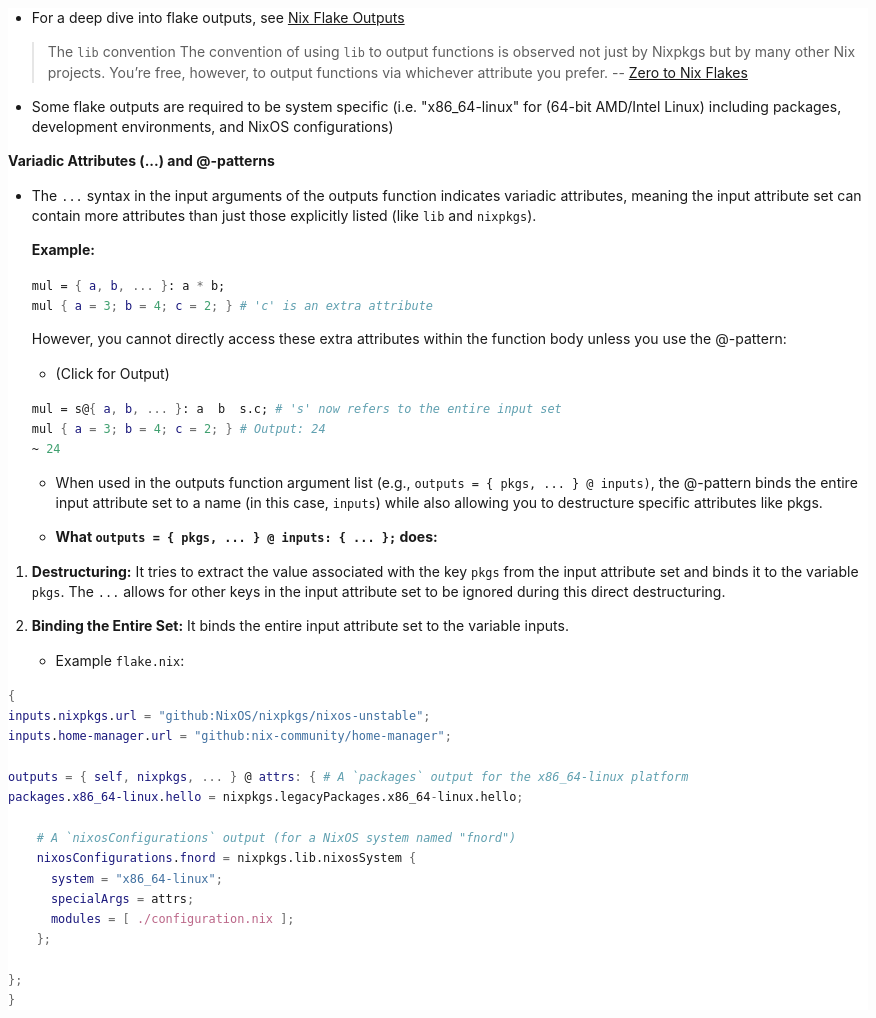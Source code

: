 - For a deep dive into flake outputs, see [Nix Flake Outputs](https://saylesss88.github.io/flakes/flake_outputs_4.2.html)

> The `lib` convention The convention of using `lib` to output functions is
> observed not just by Nixpkgs but by many other Nix projects. You’re free,
> however, to output functions via whichever attribute you prefer. --
> [Zero to Nix Flakes](https://zero-to-nix.com/concepts/flakes/#inputs)

- Some flake outputs are required to be system specific (i.e. "x86_64-linux" for
  (64-bit AMD/Intel Linux) including packages, development environments, and
  NixOS configurations)

**Variadic Attributes (...) and @-patterns**

- The `...` syntax in the input arguments of the outputs function indicates
  variadic attributes, meaning the input attribute set can contain more
  attributes than just those explicitly listed (like `lib` and `nixpkgs`).

  **Example:**

  ```nix
  mul = { a, b, ... }: a * b;
  mul { a = 3; b = 4; c = 2; } # 'c' is an extra attribute
  ```

  However, you cannot directly access these extra attributes within the function
  body unless you use the @-pattern:

  - (Click for Output)

  ```nix
  mul = s@{ a, b, ... }: a  b  s.c; # 's' now refers to the entire input set
  mul { a = 3; b = 4; c = 2; } # Output: 24
  ~ 24
  ```

  - When used in the outputs function argument list (e.g.,
    `outputs = { pkgs, ... } @ inputs)`, the @-pattern binds the entire input
    attribute set to a name (in this case, `inputs`) while also allowing you to
    destructure specific attributes like pkgs.

  - **What `outputs = { pkgs, ... } @ inputs: { ... };` does:**

1. **Destructuring:** It tries to extract the value associated with the key
   `pkgs` from the input attribute set and binds it to the variable `pkgs`. The
   `...` allows for other keys in the input attribute set to be ignored during
   this direct destructuring.

2. **Binding the Entire Set:** It binds the entire input attribute set to the
   variable inputs.

   - Example `flake.nix`:

```nix
{
inputs.nixpkgs.url = "github:NixOS/nixpkgs/nixos-unstable";
inputs.home-manager.url = "github:nix-community/home-manager";

outputs = { self, nixpkgs, ... } @ attrs: { # A `packages` output for the x86_64-linux platform
packages.x86_64-linux.hello = nixpkgs.legacyPackages.x86_64-linux.hello;

    # A `nixosConfigurations` output (for a NixOS system named "fnord")
    nixosConfigurations.fnord = nixpkgs.lib.nixosSystem {
      system = "x86_64-linux";
      specialArgs = attrs;
      modules = [ ./configuration.nix ];
    };

};
}
```
